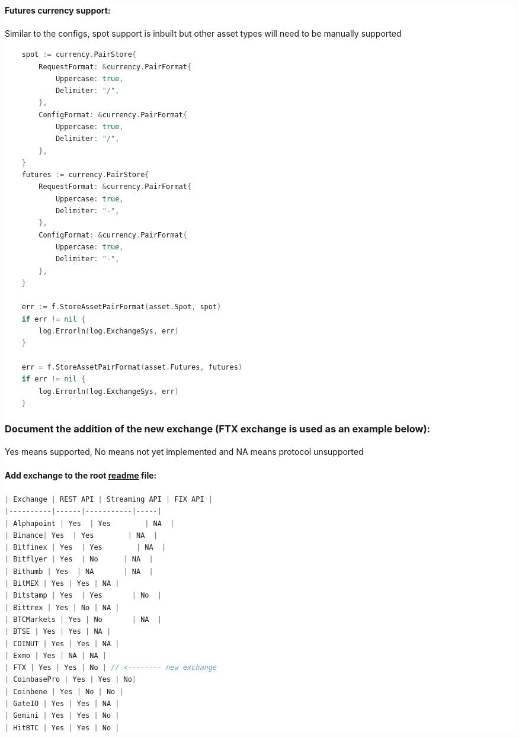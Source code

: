 #### Futures currency support:

Similar to the configs, spot support is inbuilt but other asset types will need to be manually supported

```go
	spot := currency.PairStore{
		RequestFormat: &currency.PairFormat{
			Uppercase: true,
			Delimiter: "/",
		},
		ConfigFormat: &currency.PairFormat{
			Uppercase: true,
			Delimiter: "/",
		},
	}
	futures := currency.PairStore{
		RequestFormat: &currency.PairFormat{
			Uppercase: true,
			Delimiter: "-",
		},
		ConfigFormat: &currency.PairFormat{
			Uppercase: true,
			Delimiter: "-",
		},
	}

	err := f.StoreAssetPairFormat(asset.Spot, spot)
	if err != nil {
		log.Errorln(log.ExchangeSys, err)
	}

	err = f.StoreAssetPairFormat(asset.Futures, futures)
	if err != nil {
		log.Errorln(log.ExchangeSys, err)
	}
```

### Document the addition of the new exchange (FTX exchange is used as an example below):

Yes means supported, No means not yet implemented and NA means protocol unsupported

#### Add exchange to the root [readme](../README.md) file:
```go
| Exchange | REST API | Streaming API | FIX API |
|----------|------|-----------|-----|
| Alphapoint | Yes  | Yes        | NA  |
| Binance| Yes  | Yes        | NA  |
| Bitfinex | Yes  | Yes        | NA  |
| Bitflyer | Yes  | No      | NA  |
| Bithumb | Yes  | NA       | NA  |
| BitMEX | Yes | Yes | NA |
| Bitstamp | Yes  | Yes       | No  |
| Bittrex | Yes | No | NA |
| BTCMarkets | Yes | No       | NA  |
| BTSE | Yes | Yes | NA |
| COINUT | Yes | Yes | NA |
| Exmo | Yes | NA | NA |
| FTX | Yes | Yes | No | // <-------- new exchange
| CoinbasePro | Yes | Yes | No|
| Coinbene | Yes | No | No |
| GateIO | Yes | Yes | NA |
| Gemini | Yes | Yes | No |
| HitBTC | Yes | Yes | No |
```